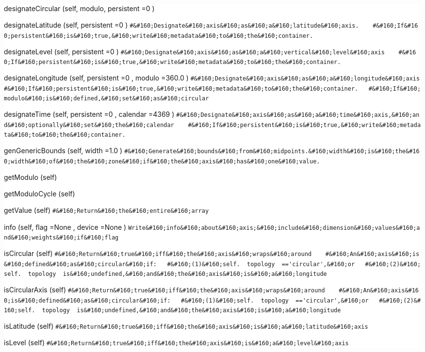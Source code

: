  designateCircular  (self, modulo, persistent  =0  ) 

 designateLatitude  (self, persistent  =0  ) 
     ` #&#160;Designate&#160;axis&#160;as&#160;a&#160;latitude&#160;axis.   
#&#160;If&#160;persistent&#160;is&#160;true,&#160;write&#160;metadata&#160;to&#160;the&#160;container. `

 designateLevel  (self, persistent  =0  ) 
     ` #&#160;Designate&#160;axis&#160;as&#160;a&#160;vertical&#160;level&#160;axis   
#&#160;If&#160;persistent&#160;is&#160;true,&#160;write&#160;metadata&#160;to&#160;the&#160;container. `

 designateLongitude  (self, persistent  =0  , modulo  =360.0  ) 
     ` #&#160;Designate&#160;axis&#160;as&#160;a&#160;longitude&#160;axis   
#&#160;If&#160;persistent&#160;is&#160;true,&#160;write&#160;metadata&#160;to&#160;the&#160;container.  
#&#160;If&#160;modulo&#160;is&#160;defined,&#160;set&#160;as&#160;circular `

 designateTime  (self, persistent  =0  , calendar  =4369  ) 
     ` #&#160;Designate&#160;axis&#160;as&#160;a&#160;time&#160;axis,&#160;and&#160;optionally&#160;set&#160;the&#160;calendar   
#&#160;If&#160;persistent&#160;is&#160;true,&#160;write&#160;metadata&#160;to&#160;the&#160;container. `

 genGenericBounds  (self, width  =1.0  ) 
     ` #&#160;Generate&#160;bounds&#160;from&#160;midpoints.&#160;width&#160;is&#160;the&#160;width&#160;of&#160;the&#160;zone&#160;if&#160;the&#160;axis&#160;has&#160;one&#160;value. `

 getModulo  (self) 

 getModuloCycle  (self) 

 getValue  (self) 
     ` #&#160;Return&#160;the&#160;entire&#160;array `

 info  (self, flag  =None  , device  =None  ) 
     ` Write&#160;info&#160;about&#160;axis;&#160;include&#160;dimension&#160;values&#160;and&#160;weights&#160;if&#160;flag `

 isCircular  (self) 
     ` #&#160;Return&#160;true&#160;iff&#160;the&#160;axis&#160;wraps&#160;around   
#&#160;An&#160;axis&#160;is&#160;defined&#160;as&#160;circular&#160;if:  
#&#160;(1)&#160;self.  topology  =='circular',&#160;or  
#&#160;(2)&#160;self.  topology  is&#160;undefined,&#160;and&#160;the&#160;axis&#160;is&#160;a&#160;longitude `

 isCircularAxis  (self) 
     ` #&#160;Return&#160;true&#160;iff&#160;the&#160;axis&#160;wraps&#160;around   
#&#160;An&#160;axis&#160;is&#160;defined&#160;as&#160;circular&#160;if:  
#&#160;(1)&#160;self.  topology  =='circular',&#160;or  
#&#160;(2)&#160;self.  topology  is&#160;undefined,&#160;and&#160;the&#160;axis&#160;is&#160;a&#160;longitude `

 isLatitude  (self) 
     ` #&#160;Return&#160;true&#160;iff&#160;the&#160;axis&#160;is&#160;a&#160;latitude&#160;axis `

 isLevel  (self) 
     ` #&#160;Return&#160;true&#160;iff&#160;the&#160;axis&#160;is&#160;a&#160;level&#160;axis `
